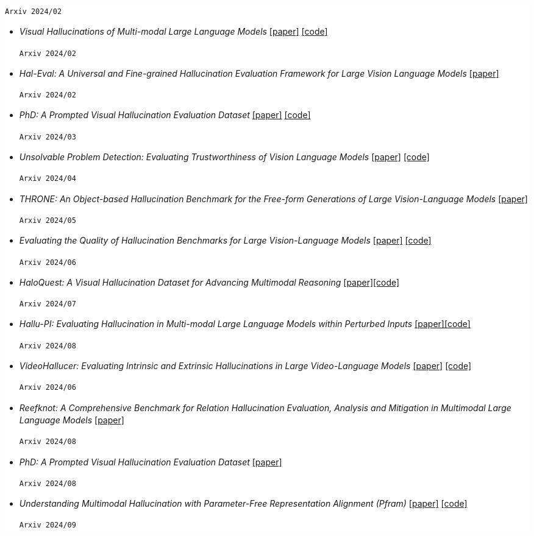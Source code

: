   `Arxiv 2024/02`

- *Visual Hallucinations of Multi-modal Large Language Models* [[paper]](https://arxiv.org/pdf/2402.14683v1.pdf) [[code]](https://github.com/wenhuang2000/VHTest)

  `Arxiv 2024/02`

- *Hal-Eval: A Universal and Fine-grained Hallucination Evaluation Framework for Large Vision Language Models* [[paper]](https://arxiv.org/pdf/2402.15721v1.pdf)

  `Arxiv 2024/02`

- *PhD: A Prompted Visual Hallucination Evaluation Dataset* [[paper]](https://arxiv.org/pdf/2403.11116v1.pdf) [[code]](https://github.com/jiazhen-code/IntrinsicHallu)

  `Arxiv 2024/03`

- *Unsolvable Problem Detection: Evaluating Trustworthiness of Vision Language Models* [[paper]](https://arxiv.org/pdf/2403.20331v1.pdf) [[code]](https://github.com/AtsuMiyai/UPD/)

  `Arxiv 2024/04`

- *THRONE: An Object-based Hallucination Benchmark for the Free-form Generations of Large Vision-Language Models* [[paper]](https://arxiv.org/pdf/2405.05256v1)

  `Arxiv 2024/05`

- *Evaluating the Quality of Hallucination Benchmarks for Large Vision-Language Models* [[paper]](https://github.com/HQHBench/HQHBench) [[code]](https://github.com/HQHBench/HQHBench)

  `Arxiv 2024/06`

- *HaloQuest: A Visual Hallucination Dataset for Advancing Multimodal Reasoning* [[paper]](https://arxiv.org/pdf/2407.15680v1)[[code]](https://github.com/google/haloquest)

  `Arxiv 2024/07`

- *Hallu-PI: Evaluating Hallucination in Multi-modal Large Language Models within Perturbed Inputs* [[paper]](https://arxiv.org/pdf/2408.01355v2)[[code]](https://github.com/NJUNLP/Hallu-PI)

  `Arxiv 2024/08`

- *VideoHallucer: Evaluating Intrinsic and Extrinsic Hallucinations in Large Video-Language Models* [[paper]](https://arxiv.org/pdf/2406.16338v1) [[code]](https://github.com/patrick-tssn/VideoHallucer)

  `Arxiv 2024/06`

- *Reefknot: A Comprehensive Benchmark for Relation Hallucination Evaluation, Analysis and Mitigation in Multimodal Large Language Models* [[paper]](https://arxiv.org/pdf/2408.09429v1) 

  `Arxiv 2024/08`

- *PhD: A Prompted Visual Hallucination Evaluation Dataset* [[paper]](https://arxiv.org/pdf/2403.11116v2) 

  `Arxiv 2024/08`

- *Understanding Multimodal Hallucination with Parameter-Free Representation Alignment (Pfram)* [[paper]](http://arxiv.org/pdf/2409.01151v1) [[code]](https://github.com/yellow-binary-tree/Pfram)

  `Arxiv 2024/09`
